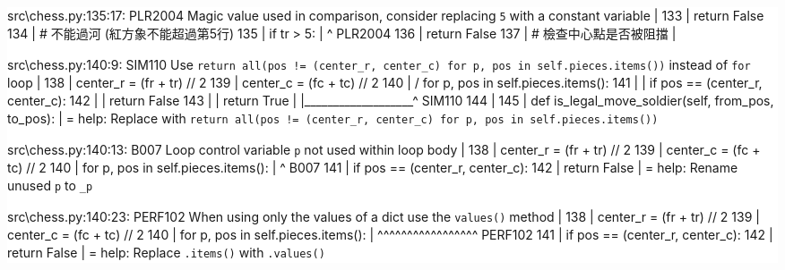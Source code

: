 src\chess.py:135:17: PLR2004 Magic value used in comparison, consider replacing `5` with a constant variable
    |
133 |             return False
134 |         # 不能過河 (紅方象不能超過第5行)
135 |         if tr > 5:
    |                 ^ PLR2004
136 |             return False
137 |         # 檢查中心點是否被阻擋
    |

src\chess.py:140:9: SIM110 Use `return all(pos != (center_r, center_c) for p, pos in self.pieces.items())` instead of
 `for` loop                                                                                                              |
138 |           center_r = (fr + tr) // 2
139 |           center_c = (fc + tc) // 2
140 | /         for p, pos in self.pieces.items():
141 | |             if pos == (center_r, center_c):
142 | |                 return False
143 | |         return True
    | |___________________^ SIM110
144 |
145 |       def is_legal_move_soldier(self, from_pos, to_pos):
    |
    = help: Replace with `return all(pos != (center_r, center_c) for p, pos in self.pieces.items())`

src\chess.py:140:13: B007 Loop control variable `p` not used within loop body
    |
138 |         center_r = (fr + tr) // 2
139 |         center_c = (fc + tc) // 2
140 |         for p, pos in self.pieces.items():
    |             ^ B007
141 |             if pos == (center_r, center_c):
142 |                 return False
    |
    = help: Rename unused `p` to `_p`

src\chess.py:140:23: PERF102 When using only the values of a dict use the `values()` method
    |
138 |         center_r = (fr + tr) // 2
139 |         center_c = (fc + tc) // 2
140 |         for p, pos in self.pieces.items():
    |                       ^^^^^^^^^^^^^^^^^ PERF102
141 |             if pos == (center_r, center_c):
142 |                 return False
    |
    = help: Replace `.items()` with `.values()`
